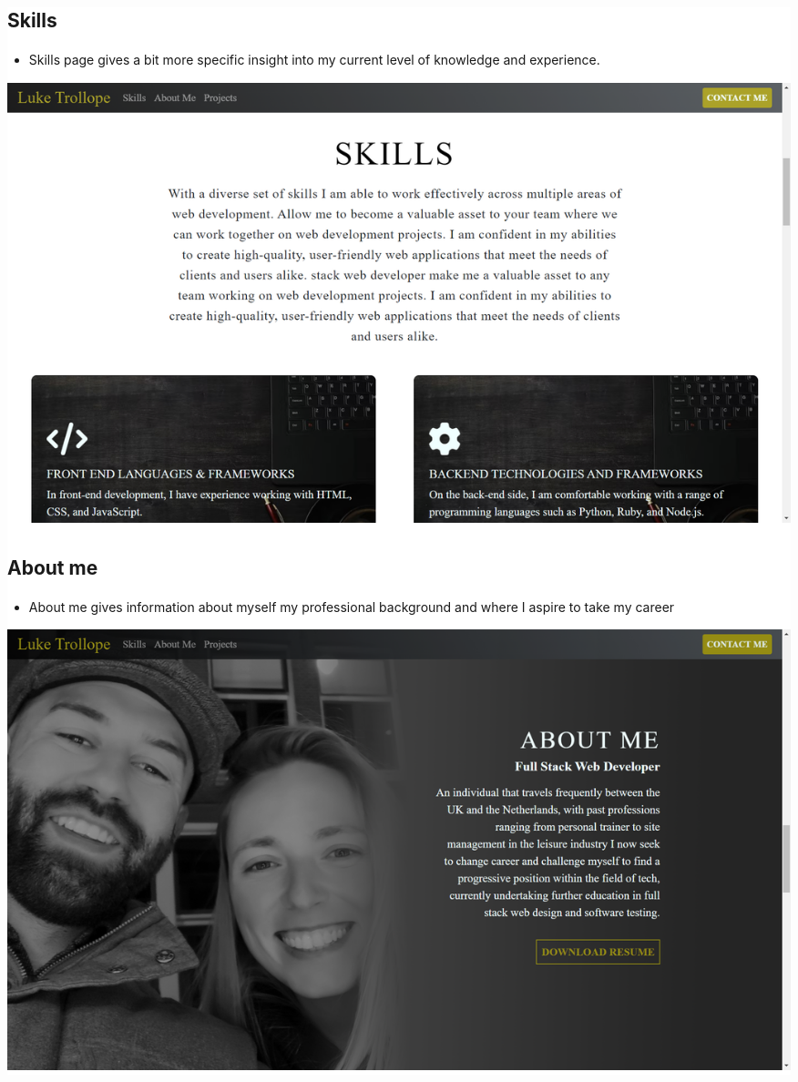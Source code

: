 ## Skills

* Skills page gives a bit more specific insight into my current level of knowledge and experience.

![project images](/assets/documentation/project3.png)

## About me

* About me gives information about myself my professional background and where I aspire to take my career

![project images](/assets/documentation/project4.png)
